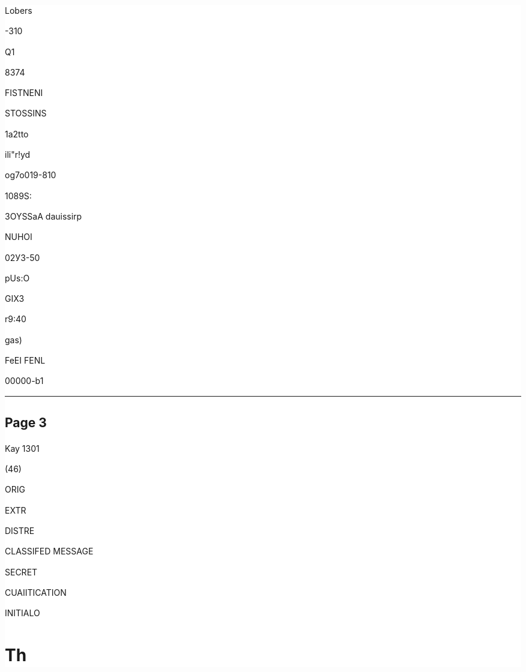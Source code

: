Lobers

-310

Q1

8374

FISTNENI

STOSSINS

1a2tto

ili"r!yd

og7o019-810

1089S:

3OYSSaA dauissirp

NUHOI

02У3-50

pUs:O

GIX3

r9:40

gas)

FeEI FENL

00000-b1

---

## Page 3

Kay 1301

(46)

ORIG

EXTR

DISTRE

CLASSIFED MESSAGE

SECRET

CUAIITICATION

INITIALO

# Th
